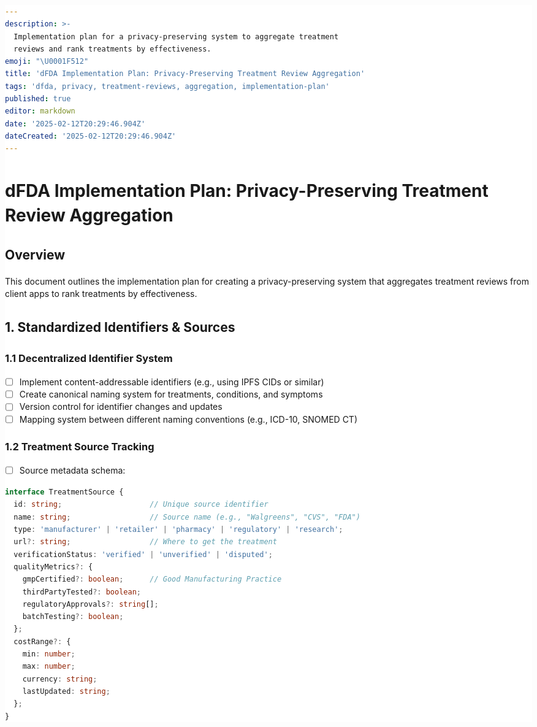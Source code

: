 ```yaml
---
description: >-
  Implementation plan for a privacy-preserving system to aggregate treatment
  reviews and rank treatments by effectiveness.
emoji: "\U0001F512"
title: 'dFDA Implementation Plan: Privacy-Preserving Treatment Review Aggregation'
tags: 'dfda, privacy, treatment-reviews, aggregation, implementation-plan'
published: true
editor: markdown
date: '2025-02-12T20:29:46.904Z'
dateCreated: '2025-02-12T20:29:46.904Z'
---
```

# dFDA Implementation Plan: Privacy-Preserving Treatment Review Aggregation

## Overview
This document outlines the implementation plan for creating a privacy-preserving system that aggregates treatment reviews from client apps to rank treatments by effectiveness.

## 1. Standardized Identifiers & Sources

### 1.1 Decentralized Identifier System
- [ ] Implement content-addressable identifiers (e.g., using IPFS CIDs or similar)
- [ ] Create canonical naming system for treatments, conditions, and symptoms
- [ ] Version control for identifier changes and updates
- [ ] Mapping system between different naming conventions (e.g., ICD-10, SNOMED CT)

### 1.2 Treatment Source Tracking
- [ ] Source metadata schema:
```typescript
interface TreatmentSource {
  id: string;                    // Unique source identifier
  name: string;                  // Source name (e.g., "Walgreens", "CVS", "FDA")
  type: 'manufacturer' | 'retailer' | 'pharmacy' | 'regulatory' | 'research';
  url?: string;                  // Where to get the treatment
  verificationStatus: 'verified' | 'unverified' | 'disputed';
  qualityMetrics?: {
    gmpCertified?: boolean;      // Good Manufacturing Practice
    thirdPartyTested?: boolean;
    regulatoryApprovals?: string[];
    batchTesting?: boolean;
  };
  costRange?: {
    min: number;
    max: number;
    currency: string;
    lastUpdated: string;
  };
}
```
